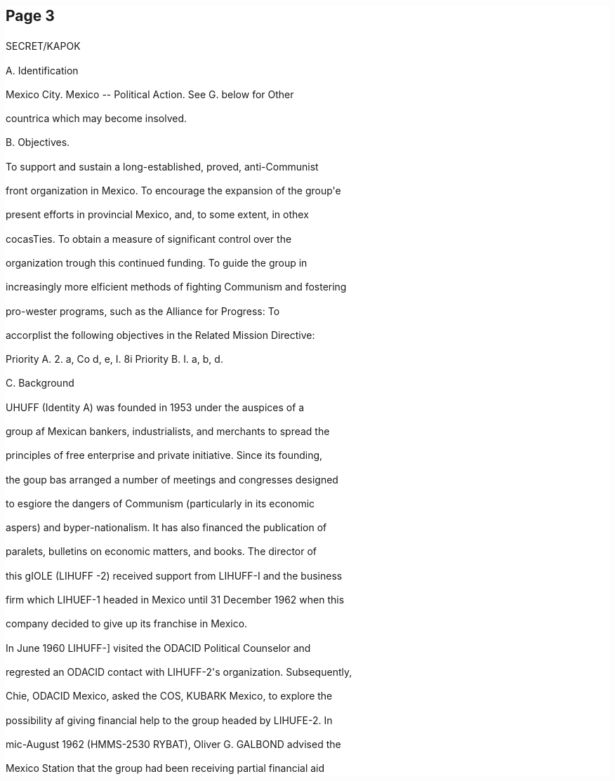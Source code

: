 
## Page 3

SECRET/KAPOK

A. Identification

Mexico City. Mexico -- Political Action. See G. below for Other

countrica which may become insolved.

B. Objectives.

To support and sustain a long-established, proved, anti-Communist

front organization in Mexico. To encourage the expansion of the group'e

present efforts in provincial Mexico, and, to some extent, in othex

cocasTies. To obtain a measure of significant control over the

organization trough this continued funding. To guide the group in

increasingly more elficient methods of fighting Communism and fostering

pro-wester programs, such as the Alliance for Progress: To

accorplist the following objectives in the Related Mission Directive:

Priority A. 2. a, Co d, e, I. 8i Priority B. I. a, b, d.

C. Background

UHUFF (Identity A) was founded in 1953 under the auspices of a

group af Mexican bankers, industrialists, and merchants to spread the

principles of free enterprise and private initiative. Since its founding,

the goup bas arranged a number of meetings and congresses designed

to esgiore the dangers of Communism (particularly in its economic

aspers) and byper-nationalism. It has also financed the publication of

paralets, bulletins on economic matters, and books. The director of

this gIOLE (LIHUFF -2) received support from LIHUFF-I and the business

firm which LIHUEF-1 headed in Mexico until 31 December 1962 when this

company decided to give up its franchise in Mexico.

In June 1960 LIHUFF-] visited the ODACID Political Counselor and

regrested an ODACID contact with LIHUFF-2's organization. Subsequently,

Chie, ODACID Mexico, asked the COS, KUBARK Mexico, to explore the

possibility af giving financial help to the group headed by LIHUFE-2. In

mic-August 1962 (HMMS-2530 RYBAT), Oliver G. GALBOND advised the

Mexico Station that the group had been receiving partial financial aid

